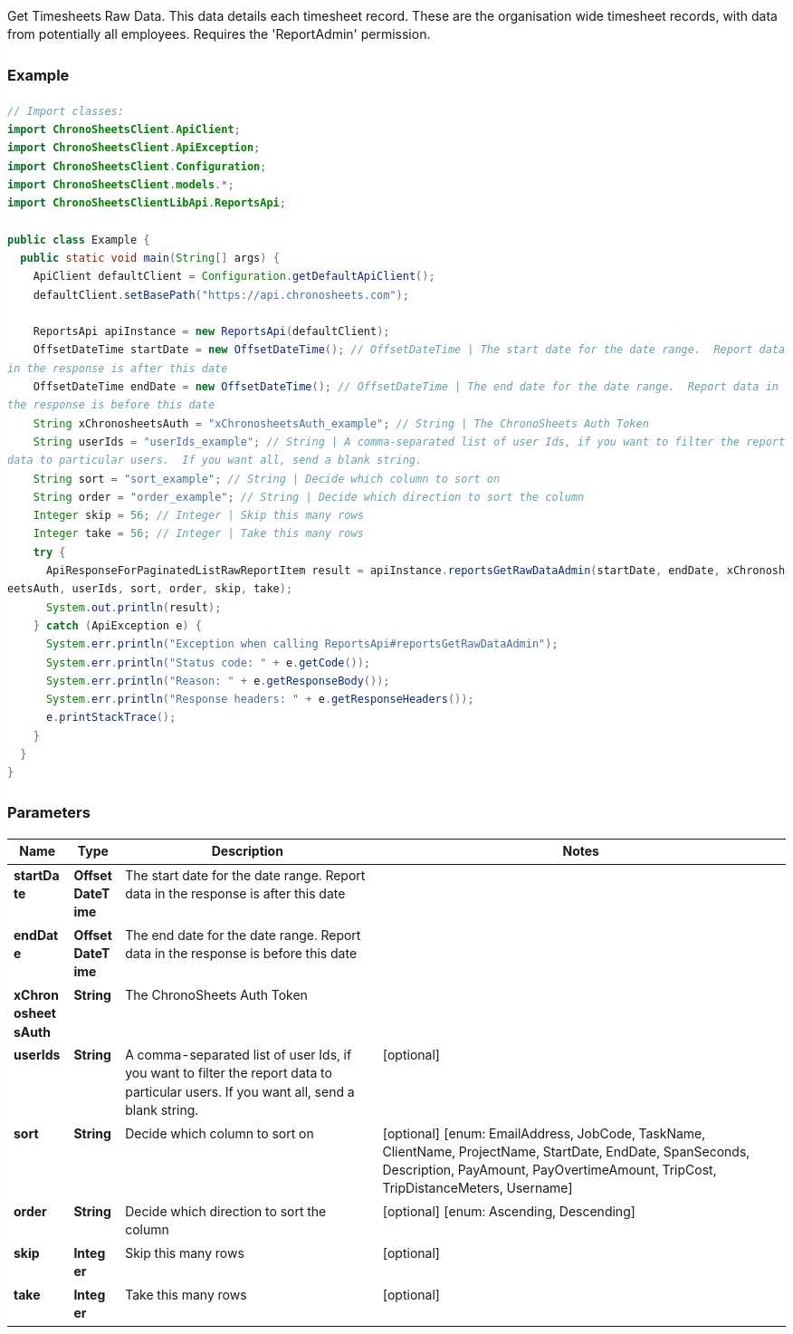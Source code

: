 Get Timesheets Raw Data.  This data details each timesheet record.  These are the organisation wide timesheet records, with data from potentially all employees.    Requires the &#39;ReportAdmin&#39; permission.

### Example
```java
// Import classes:
import ChronoSheetsClient.ApiClient;
import ChronoSheetsClient.ApiException;
import ChronoSheetsClient.Configuration;
import ChronoSheetsClient.models.*;
import ChronoSheetsClientLibApi.ReportsApi;

public class Example {
  public static void main(String[] args) {
    ApiClient defaultClient = Configuration.getDefaultApiClient();
    defaultClient.setBasePath("https://api.chronosheets.com");

    ReportsApi apiInstance = new ReportsApi(defaultClient);
    OffsetDateTime startDate = new OffsetDateTime(); // OffsetDateTime | The start date for the date range.  Report data in the response is after this date
    OffsetDateTime endDate = new OffsetDateTime(); // OffsetDateTime | The end date for the date range.  Report data in the response is before this date
    String xChronosheetsAuth = "xChronosheetsAuth_example"; // String | The ChronoSheets Auth Token
    String userIds = "userIds_example"; // String | A comma-separated list of user Ids, if you want to filter the report data to particular users.  If you want all, send a blank string.
    String sort = "sort_example"; // String | Decide which column to sort on
    String order = "order_example"; // String | Decide which direction to sort the column
    Integer skip = 56; // Integer | Skip this many rows
    Integer take = 56; // Integer | Take this many rows
    try {
      ApiResponseForPaginatedListRawReportItem result = apiInstance.reportsGetRawDataAdmin(startDate, endDate, xChronosheetsAuth, userIds, sort, order, skip, take);
      System.out.println(result);
    } catch (ApiException e) {
      System.err.println("Exception when calling ReportsApi#reportsGetRawDataAdmin");
      System.err.println("Status code: " + e.getCode());
      System.err.println("Reason: " + e.getResponseBody());
      System.err.println("Response headers: " + e.getResponseHeaders());
      e.printStackTrace();
    }
  }
}
```

### Parameters

Name | Type | Description  | Notes
------------- | ------------- | ------------- | -------------
 **startDate** | **OffsetDateTime**| The start date for the date range.  Report data in the response is after this date |
 **endDate** | **OffsetDateTime**| The end date for the date range.  Report data in the response is before this date |
 **xChronosheetsAuth** | **String**| The ChronoSheets Auth Token |
 **userIds** | **String**| A comma-separated list of user Ids, if you want to filter the report data to particular users.  If you want all, send a blank string. | [optional]
 **sort** | **String**| Decide which column to sort on | [optional] [enum: EmailAddress, JobCode, TaskName, ClientName, ProjectName, StartDate, EndDate, SpanSeconds, Description, PayAmount, PayOvertimeAmount, TripCost, TripDistanceMeters, Username]
 **order** | **String**| Decide which direction to sort the column | [optional] [enum: Ascending, Descending]
 **skip** | **Integer**| Skip this many rows | [optional]
 **take** | **Integer**| Take this many rows | [optional]
